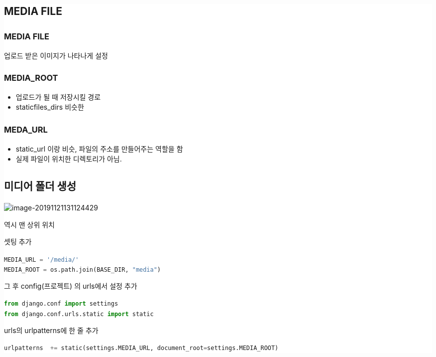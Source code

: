 

## MEDIA FILE



### MEDIA FILE

업로드 받은 이미지가 나타나게 설정



### MEDIA_ROOT

- 업로드가 될 때 저장시킬 경로
- staticfiles_dirs 비슷한



### MEDA_URL

- static_url 이랑 비슷, 파일의 주소를 만들어주는 역할을 함
- 실제 파일이 위치한 디렉토리가 아님.





## 미디어 폴더 생성

![image-20191121131124429](C:\Users\student\AppData\Roaming\Typora\typora-user-images\image-20191121131124429.png)



역시 맨 상위 위치



셋팅 추가

```python
MEDIA_URL = '/media/'
MEDIA_ROOT = os.path.join(BASE_DIR, "media")
```



그 후 config(프로젝트) 의 urls에서 설정 추가

```python
from django.conf import settings
from django.conf.urls.static import static
```



urls의 urlpatterns에 한 줄 추가

```python
urlpatterns  += static(settings.MEDIA_URL, document_root=settings.MEDIA_ROOT)
```


